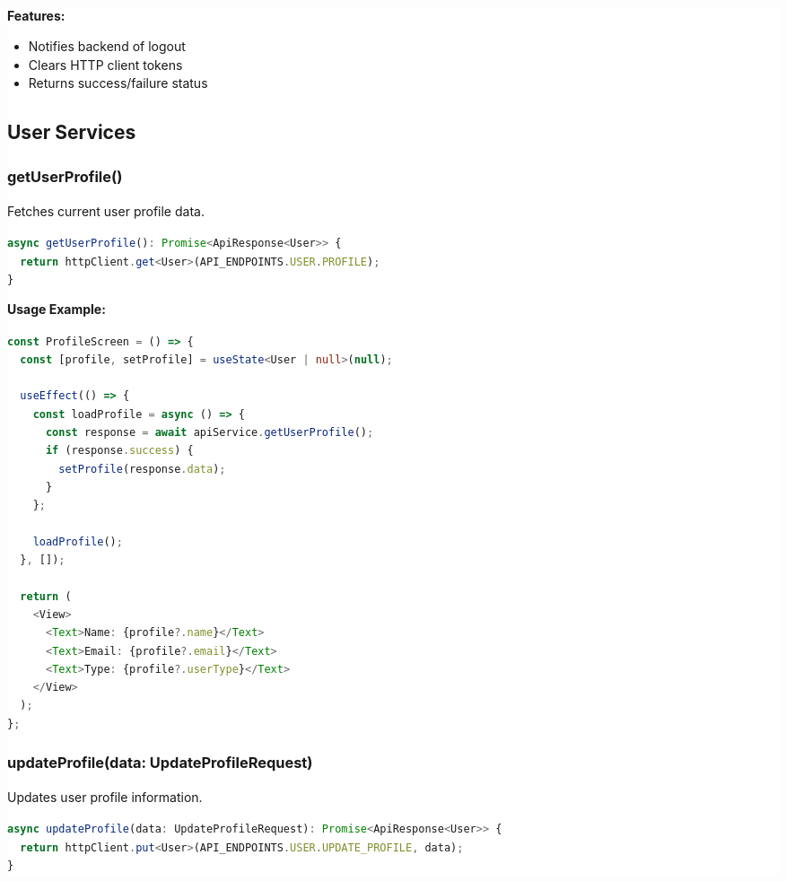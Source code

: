 **Features:**

- Notifies backend of logout
- Clears HTTP client tokens
- Returns success/failure status

## User Services

### **getUserProfile()**

Fetches current user profile data.

```typescript
async getUserProfile(): Promise<ApiResponse<User>> {
  return httpClient.get<User>(API_ENDPOINTS.USER.PROFILE);
}
```

**Usage Example:**

```typescript
const ProfileScreen = () => {
  const [profile, setProfile] = useState<User | null>(null);

  useEffect(() => {
    const loadProfile = async () => {
      const response = await apiService.getUserProfile();
      if (response.success) {
        setProfile(response.data);
      }
    };

    loadProfile();
  }, []);

  return (
    <View>
      <Text>Name: {profile?.name}</Text>
      <Text>Email: {profile?.email}</Text>
      <Text>Type: {profile?.userType}</Text>
    </View>
  );
};
```

### **updateProfile(data: UpdateProfileRequest)**

Updates user profile information.

```typescript
async updateProfile(data: UpdateProfileRequest): Promise<ApiResponse<User>> {
  return httpClient.put<User>(API_ENDPOINTS.USER.UPDATE_PROFILE, data);
}
```
